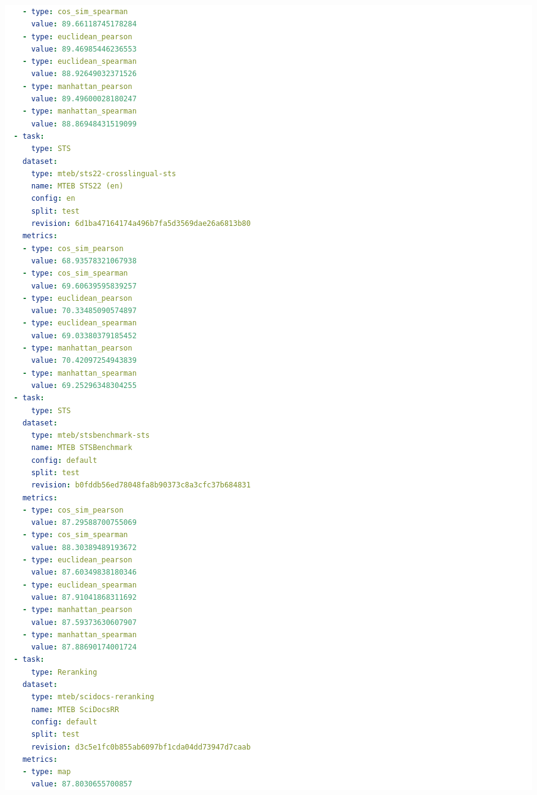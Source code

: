 ```yaml
    - type: cos_sim_spearman
      value: 89.66118745178284
    - type: euclidean_pearson
      value: 89.46985446236553
    - type: euclidean_spearman
      value: 88.92649032371526
    - type: manhattan_pearson
      value: 89.49600028180247
    - type: manhattan_spearman
      value: 88.86948431519099
  - task:
      type: STS
    dataset:
      type: mteb/sts22-crosslingual-sts
      name: MTEB STS22 (en)
      config: en
      split: test
      revision: 6d1ba47164174a496b7fa5d3569dae26a6813b80
    metrics:
    - type: cos_sim_pearson
      value: 68.93578321067938
    - type: cos_sim_spearman
      value: 69.60639595839257
    - type: euclidean_pearson
      value: 70.33485090574897
    - type: euclidean_spearman
      value: 69.03380379185452
    - type: manhattan_pearson
      value: 70.42097254943839
    - type: manhattan_spearman
      value: 69.25296348304255
  - task:
      type: STS
    dataset:
      type: mteb/stsbenchmark-sts
      name: MTEB STSBenchmark
      config: default
      split: test
      revision: b0fddb56ed78048fa8b90373c8a3cfc37b684831
    metrics:
    - type: cos_sim_pearson
      value: 87.29588700755069
    - type: cos_sim_spearman
      value: 88.30389489193672
    - type: euclidean_pearson
      value: 87.60349838180346
    - type: euclidean_spearman
      value: 87.91041868311692
    - type: manhattan_pearson
      value: 87.59373630607907
    - type: manhattan_spearman
      value: 87.88690174001724
  - task:
      type: Reranking
    dataset:
      type: mteb/scidocs-reranking
      name: MTEB SciDocsRR
      config: default
      split: test
      revision: d3c5e1fc0b855ab6097bf1cda04dd73947d7caab
    metrics:
    - type: map
      value: 87.8030655700857
```
